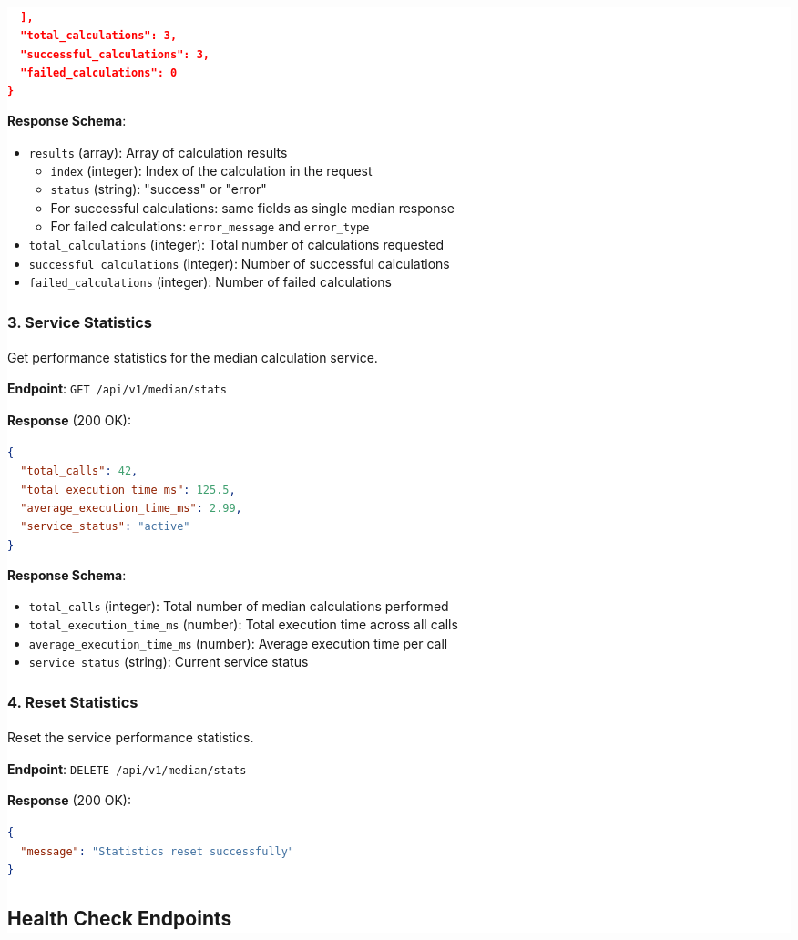 ```json
  ],
  "total_calculations": 3,
  "successful_calculations": 3,
  "failed_calculations": 0
}
```

**Response Schema**:
- `results` (array): Array of calculation results
  - `index` (integer): Index of the calculation in the request
  - `status` (string): "success" or "error"
  - For successful calculations: same fields as single median response
  - For failed calculations: `error_message` and `error_type`
- `total_calculations` (integer): Total number of calculations requested
- `successful_calculations` (integer): Number of successful calculations
- `failed_calculations` (integer): Number of failed calculations

### 3. Service Statistics

Get performance statistics for the median calculation service.

**Endpoint**: `GET /api/v1/median/stats`

**Response** (200 OK):
```json
{
  "total_calls": 42,
  "total_execution_time_ms": 125.5,
  "average_execution_time_ms": 2.99,
  "service_status": "active"
}
```

**Response Schema**:
- `total_calls` (integer): Total number of median calculations performed
- `total_execution_time_ms` (number): Total execution time across all calls
- `average_execution_time_ms` (number): Average execution time per call
- `service_status` (string): Current service status

### 4. Reset Statistics

Reset the service performance statistics.

**Endpoint**: `DELETE /api/v1/median/stats`

**Response** (200 OK):
```json
{
  "message": "Statistics reset successfully"
}
```

## Health Check Endpoints
